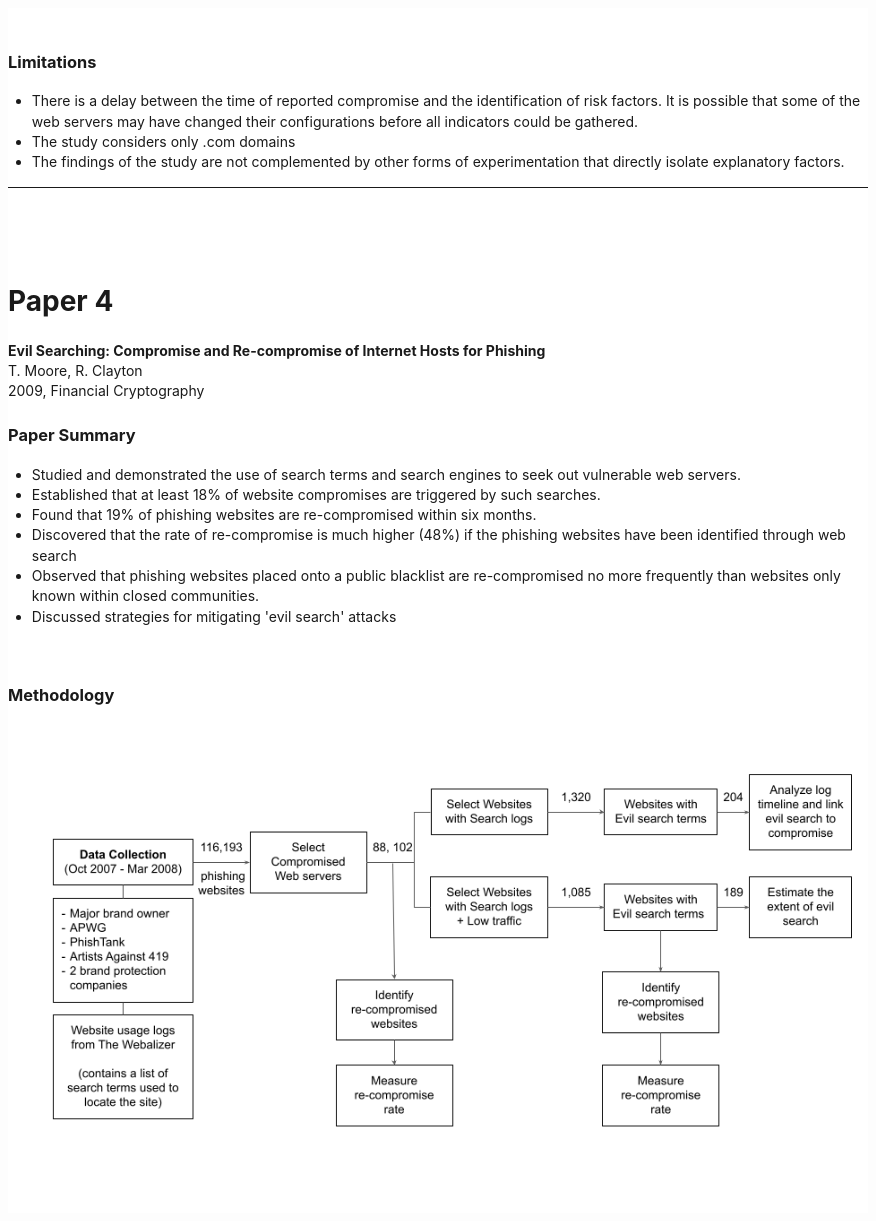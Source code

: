 <br>

### Limitations

- There is a delay between the time of reported compromise and the identification of risk factors. It is possible that some of the web servers may have changed their configurations before all indicators could be gathered.
- The study considers only .com domains  
- The findings of the study are not complemented by other forms of experimentation that directly isolate explanatory factors.

***
<br><br>

# Paper 4

**Evil Searching: Compromise and Re-compromise of Internet Hosts for Phishing**<br>
T. Moore, R. Clayton<br>
2009, Financial Cryptography<br>

### Paper Summary

- Studied and demonstrated the use of search terms and search engines to seek out vulnerable web servers.
- Established that at least 18% of website compromises are triggered by such searches.
- Found that 19% of phishing websites are re-compromised within six months.  
- Discovered that the rate of re-compromise is much higher (48%) if the phishing websites have been identified through web search 
- Observed that phishing websites placed onto a public blacklist are re-compromised no more frequently than websites only known within closed communities.
- Discussed strategies for mitigating 'evil search' attacks

<br>

### Methodology

<img src="Blueprints/Evil Searching Compromise and Re-compromise of Internet Hosts for Phishing.png">
